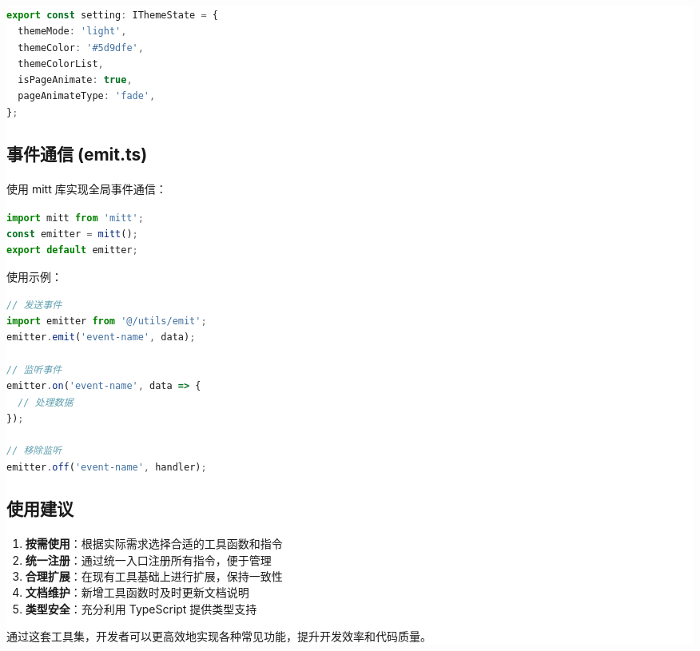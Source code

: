 ```ts
export const setting: IThemeState = {
  themeMode: 'light',
  themeColor: '#5d9dfe',
  themeColorList,
  isPageAnimate: true,
  pageAnimateType: 'fade',
};
```

## 事件通信 (emit.ts)

使用 mitt 库实现全局事件通信：

```ts
import mitt from 'mitt';
const emitter = mitt();
export default emitter;
```

使用示例：

```ts
// 发送事件
import emitter from '@/utils/emit';
emitter.emit('event-name', data);

// 监听事件
emitter.on('event-name', data => {
  // 处理数据
});

// 移除监听
emitter.off('event-name', handler);
```

## 使用建议

1. **按需使用**：根据实际需求选择合适的工具函数和指令
2. **统一注册**：通过统一入口注册所有指令，便于管理
3. **合理扩展**：在现有工具基础上进行扩展，保持一致性
4. **文档维护**：新增工具函数时及时更新文档说明
5. **类型安全**：充分利用 TypeScript 提供类型支持

通过这套工具集，开发者可以更高效地实现各种常见功能，提升开发效率和代码质量。
